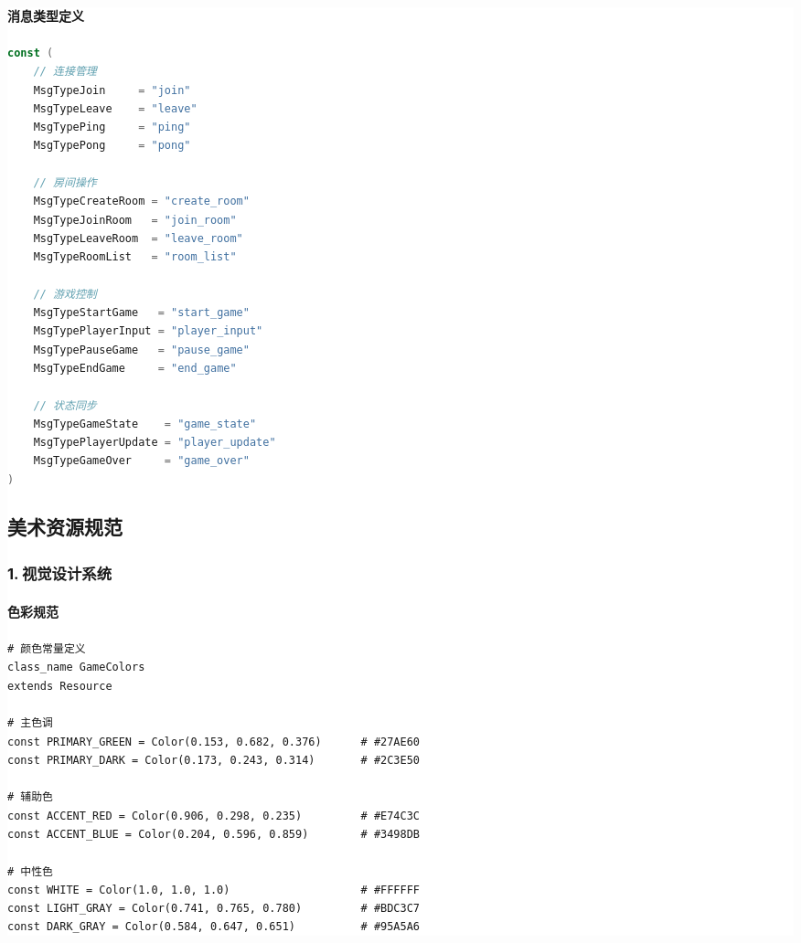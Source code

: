 #### 消息类型定义
```go
const (
    // 连接管理
    MsgTypeJoin     = "join"
    MsgTypeLeave    = "leave"
    MsgTypePing     = "ping"
    MsgTypePong     = "pong"
    
    // 房间操作
    MsgTypeCreateRoom = "create_room"
    MsgTypeJoinRoom   = "join_room"
    MsgTypeLeaveRoom  = "leave_room"
    MsgTypeRoomList   = "room_list"
    
    // 游戏控制
    MsgTypeStartGame   = "start_game"
    MsgTypePlayerInput = "player_input"
    MsgTypePauseGame   = "pause_game"
    MsgTypeEndGame     = "end_game"
    
    // 状态同步
    MsgTypeGameState    = "game_state"
    MsgTypePlayerUpdate = "player_update"
    MsgTypeGameOver     = "game_over"
)
```

## 美术资源规范

### 1. 视觉设计系统

#### 色彩规范
```gdscript
# 颜色常量定义
class_name GameColors
extends Resource

# 主色调
const PRIMARY_GREEN = Color(0.153, 0.682, 0.376)      # #27AE60
const PRIMARY_DARK = Color(0.173, 0.243, 0.314)       # #2C3E50

# 辅助色
const ACCENT_RED = Color(0.906, 0.298, 0.235)         # #E74C3C
const ACCENT_BLUE = Color(0.204, 0.596, 0.859)        # #3498DB

# 中性色
const WHITE = Color(1.0, 1.0, 1.0)                    # #FFFFFF
const LIGHT_GRAY = Color(0.741, 0.765, 0.780)         # #BDC3C7
const DARK_GRAY = Color(0.584, 0.647, 0.651)          # #95A5A6
```

